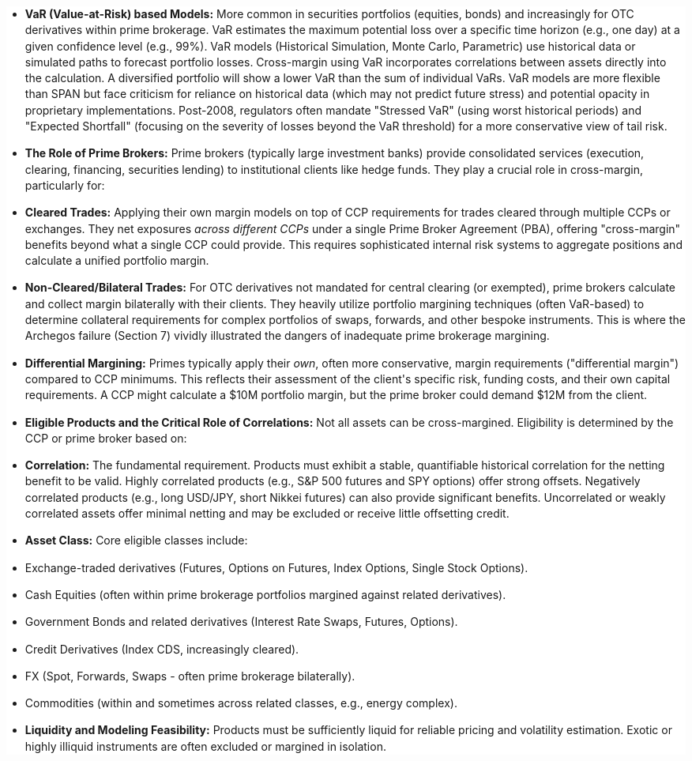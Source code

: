 *   **VaR (Value-at-Risk) based Models:** More common in securities portfolios (equities, bonds) and increasingly for OTC derivatives within prime brokerage. VaR estimates the maximum potential loss over a specific time horizon (e.g., one day) at a given confidence level (e.g., 99%). VaR models (Historical Simulation, Monte Carlo, Parametric) use historical data or simulated paths to forecast portfolio losses. Cross-margin using VaR incorporates correlations between assets directly into the calculation. A diversified portfolio will show a lower VaR than the sum of individual VaRs. VaR models are more flexible than SPAN but face criticism for reliance on historical data (which may not predict future stress) and potential opacity in proprietary implementations. Post-2008, regulators often mandate "Stressed VaR" (using worst historical periods) and "Expected Shortfall" (focusing on the severity of losses beyond the VaR threshold) for a more conservative view of tail risk.

*   **The Role of Prime Brokers:** Prime brokers (typically large investment banks) provide consolidated services (execution, clearing, financing, securities lending) to institutional clients like hedge funds. They play a crucial role in cross-margin, particularly for:

*   **Cleared Trades:** Applying their own margin models on top of CCP requirements for trades cleared through multiple CCPs or exchanges. They net exposures *across different CCPs* under a single Prime Broker Agreement (PBA), offering "cross-margin" benefits beyond what a single CCP could provide. This requires sophisticated internal risk systems to aggregate positions and calculate a unified portfolio margin.

*   **Non-Cleared/Bilateral Trades:** For OTC derivatives not mandated for central clearing (or exempted), prime brokers calculate and collect margin bilaterally with their clients. They heavily utilize portfolio margining techniques (often VaR-based) to determine collateral requirements for complex portfolios of swaps, forwards, and other bespoke instruments. This is where the Archegos failure (Section 7) vividly illustrated the dangers of inadequate prime brokerage margining.

*   **Differential Margining:** Primes typically apply their *own*, often more conservative, margin requirements ("differential margin") compared to CCP minimums. This reflects their assessment of the client's specific risk, funding costs, and their own capital requirements. A CCP might calculate a $10M portfolio margin, but the prime broker could demand $12M from the client.

*   **Eligible Products and the Critical Role of Correlations:** Not all assets can be cross-margined. Eligibility is determined by the CCP or prime broker based on:

*   **Correlation:** The fundamental requirement. Products must exhibit a stable, quantifiable historical correlation for the netting benefit to be valid. Highly correlated products (e.g., S&P 500 futures and SPY options) offer strong offsets. Negatively correlated products (e.g., long USD/JPY, short Nikkei futures) can also provide significant benefits. Uncorrelated or weakly correlated assets offer minimal netting and may be excluded or receive little offsetting credit.

*   **Asset Class:** Core eligible classes include:

*   Exchange-traded derivatives (Futures, Options on Futures, Index Options, Single Stock Options).

*   Cash Equities (often within prime brokerage portfolios margined against related derivatives).

*   Government Bonds and related derivatives (Interest Rate Swaps, Futures, Options).

*   Credit Derivatives (Index CDS, increasingly cleared).

*   FX (Spot, Forwards, Swaps - often prime brokerage bilaterally).

*   Commodities (within and sometimes across related classes, e.g., energy complex).

*   **Liquidity and Modeling Feasibility:** Products must be sufficiently liquid for reliable pricing and volatility estimation. Exotic or highly illiquid instruments are often excluded or margined in isolation.
